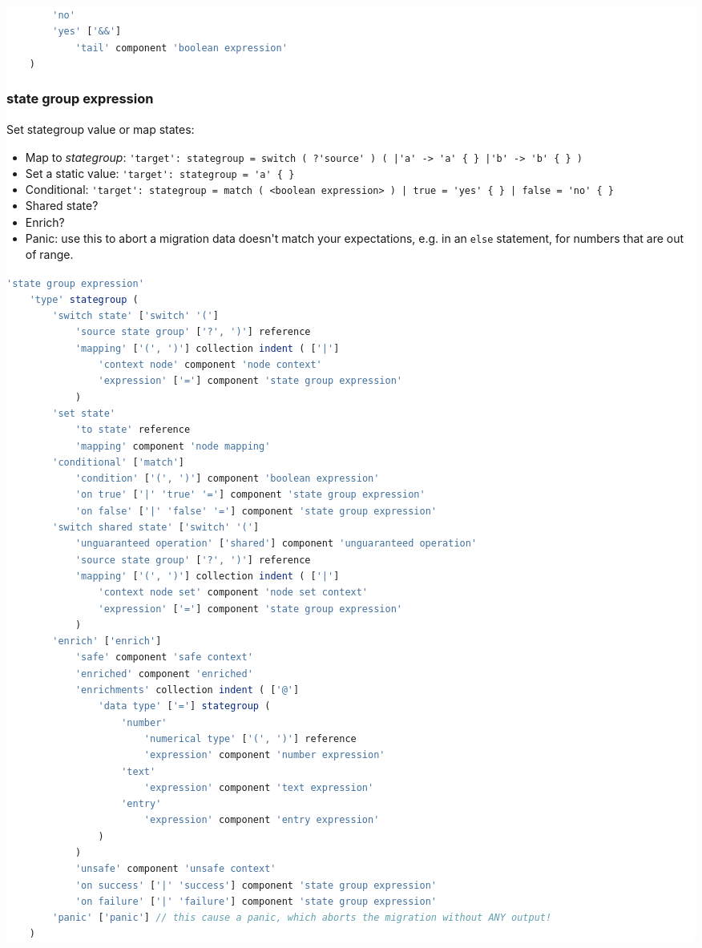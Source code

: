 ```js
		'no'
		'yes' ['&&']
			'tail' component 'boolean expression'
	)
```

### state group expression
Set stategroup value or map states:
- Map to *stategroup*:  `'target': stategroup = switch ( ?'source' ) ( |'a' -> 'a' { } |'b' -> 'b' { } )`
- Set a static value:   `'target': stategroup = 'a' { }`
- Conditional:          `'target': stategroup = match ( <boolean expression> ) | true = 'yes' { } | false = 'no' { }`
- Shared state?
- Enrich?
- Panic: use this to abort a migration data doesn't match your expectations,
  e.g. in an `else` statement, for numbers that are out of range.

```js
'state group expression'
	'type' stategroup (
		'switch state' ['switch' '(']
			'source state group' ['?', ')'] reference
			'mapping' ['(', ')'] collection indent ( ['|']
				'context node' component 'node context'
				'expression' ['='] component 'state group expression'
			)
		'set state'
			'to state' reference
			'mapping' component 'node mapping'
		'conditional' ['match']
			'condition' ['(', ')'] component 'boolean expression'
			'on true' ['|' 'true' '='] component 'state group expression'
			'on false' ['|' 'false' '='] component 'state group expression'
		'switch shared state' ['switch' '(']
			'unguaranteed operation' ['shared'] component 'unguaranteed operation'
			'source state group' ['?', ')'] reference
			'mapping' ['(', ')'] collection indent ( ['|']
				'context node set' component 'node set context'
				'expression' ['='] component 'state group expression'
			)
		'enrich' ['enrich']
			'safe' component 'safe context'
			'enriched' component 'enriched'
			'enrichments' collection indent ( ['@']
				'data type' ['='] stategroup (
					'number'
						'numerical type' ['(', ')'] reference
						'expression' component 'number expression'
					'text'
						'expression' component 'text expression'
					'entry'
						'expression' component 'entry expression'
				)
			)
			'unsafe' component 'unsafe context'
			'on success' ['|' 'success'] component 'state group expression'
			'on failure' ['|' 'failure'] component 'state group expression'
		'panic' ['panic'] // this cause a panic, which aborts the migration without ANY output!
	)
```
